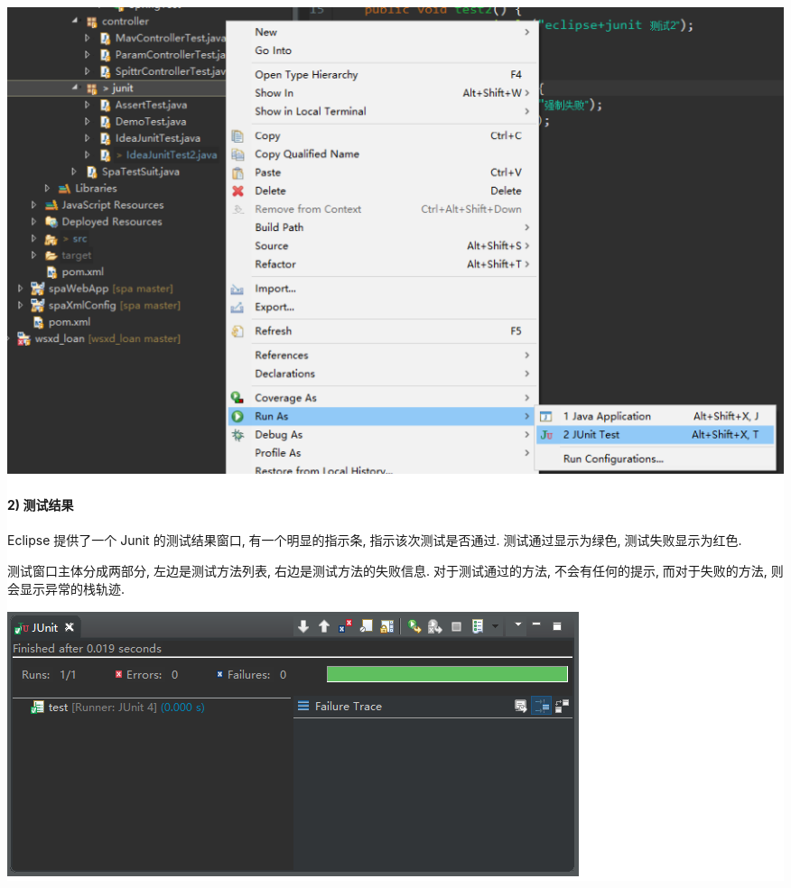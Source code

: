 
![1565086539746](测试技术.assets/1565086539746.png)

#### 2) 测试结果

Eclipse 提供了一个 Junit 的测试结果窗口, 有一个明显的指示条, 指示该次测试是否通过. 测试通过显示为绿色, 测试失败显示为红色. 

测试窗口主体分成两部分, 左边是测试方法列表, 右边是测试方法的失败信息. 对于测试通过的方法, 不会有任何的提示, 而对于失败的方法, 则会显示异常的栈轨迹. 

![1565085828472](测试技术.assets/1565085828472.png)
